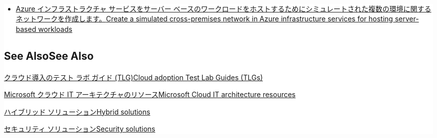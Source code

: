 - [<span data-ttu-id="6a2af-192">Azure インフラストラクチャ サービスをサーバー ベースのワークロードをホストするためにシミュレートされた複数の環境に関するネットワークを作成します。</span><span class="sxs-lookup"><span data-stu-id="6a2af-192">Create a simulated cross-premises network in Azure infrastructure services for hosting server-based workloads</span></span>](https://technet.microsoft.com/library/mt745150.aspx)
    
## <a name="see-also"></a><span data-ttu-id="6a2af-193">See Also</span><span class="sxs-lookup"><span data-stu-id="6a2af-193">See Also</span></span>

[<span data-ttu-id="6a2af-194">クラウド導入のテスト ラボ ガイド (TLG)</span><span class="sxs-lookup"><span data-stu-id="6a2af-194">Cloud adoption Test Lab Guides (TLGs)</span></span>](cloud-adoption-test-lab-guides-tlgs.md)
  
[<span data-ttu-id="6a2af-195">Microsoft クラウド IT アーキテクチャのリソース</span><span class="sxs-lookup"><span data-stu-id="6a2af-195">Microsoft Cloud IT architecture resources</span></span>](microsoft-cloud-it-architecture-resources.md)
  
[<span data-ttu-id="6a2af-196">ハイブリッド ソリューション</span><span class="sxs-lookup"><span data-stu-id="6a2af-196">Hybrid solutions</span></span>](hybrid-solutions.md)
  
[<span data-ttu-id="6a2af-197">セキュリティ ソリューション</span><span class="sxs-lookup"><span data-stu-id="6a2af-197">Security solutions</span></span>](security-solutions.md)





